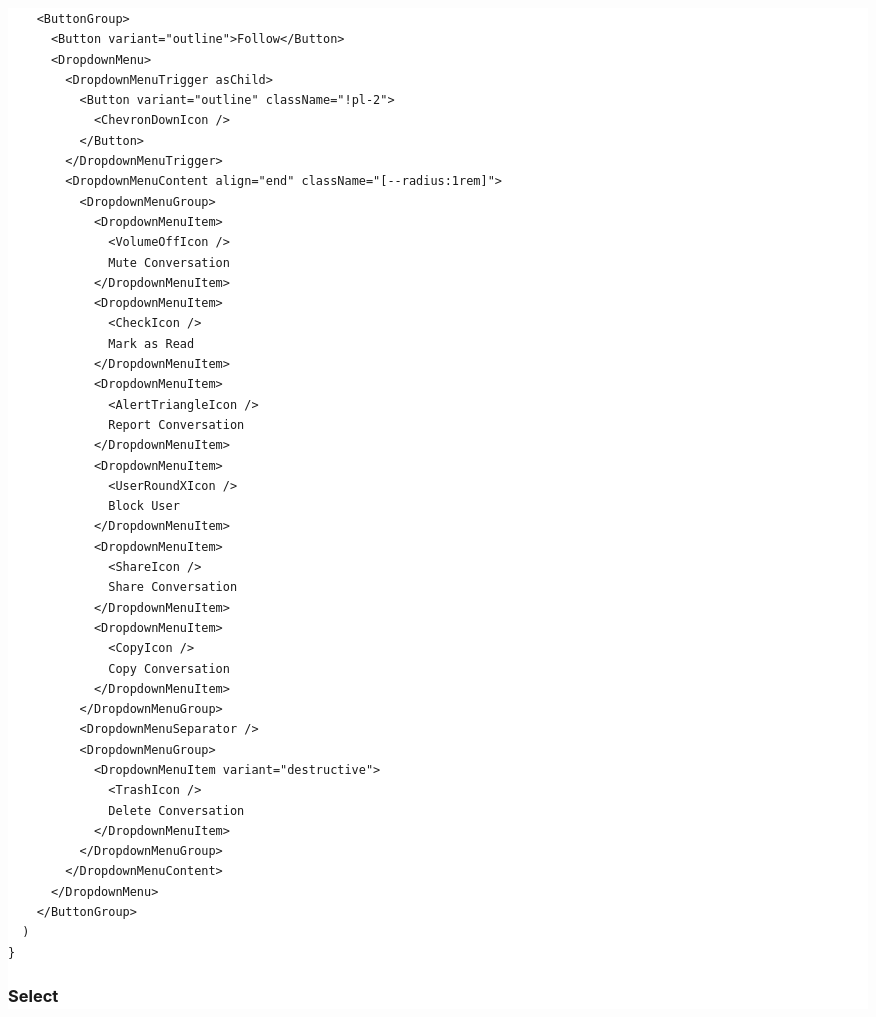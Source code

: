```tsx
    <ButtonGroup>
      <Button variant="outline">Follow</Button>
      <DropdownMenu>
        <DropdownMenuTrigger asChild>
          <Button variant="outline" className="!pl-2">
            <ChevronDownIcon />
          </Button>
        </DropdownMenuTrigger>
        <DropdownMenuContent align="end" className="[--radius:1rem]">
          <DropdownMenuGroup>
            <DropdownMenuItem>
              <VolumeOffIcon />
              Mute Conversation
            </DropdownMenuItem>
            <DropdownMenuItem>
              <CheckIcon />
              Mark as Read
            </DropdownMenuItem>
            <DropdownMenuItem>
              <AlertTriangleIcon />
              Report Conversation
            </DropdownMenuItem>
            <DropdownMenuItem>
              <UserRoundXIcon />
              Block User
            </DropdownMenuItem>
            <DropdownMenuItem>
              <ShareIcon />
              Share Conversation
            </DropdownMenuItem>
            <DropdownMenuItem>
              <CopyIcon />
              Copy Conversation
            </DropdownMenuItem>
          </DropdownMenuGroup>
          <DropdownMenuSeparator />
          <DropdownMenuGroup>
            <DropdownMenuItem variant="destructive">
              <TrashIcon />
              Delete Conversation
            </DropdownMenuItem>
          </DropdownMenuGroup>
        </DropdownMenuContent>
      </DropdownMenu>
    </ButtonGroup>
  )
}

```

### Select
